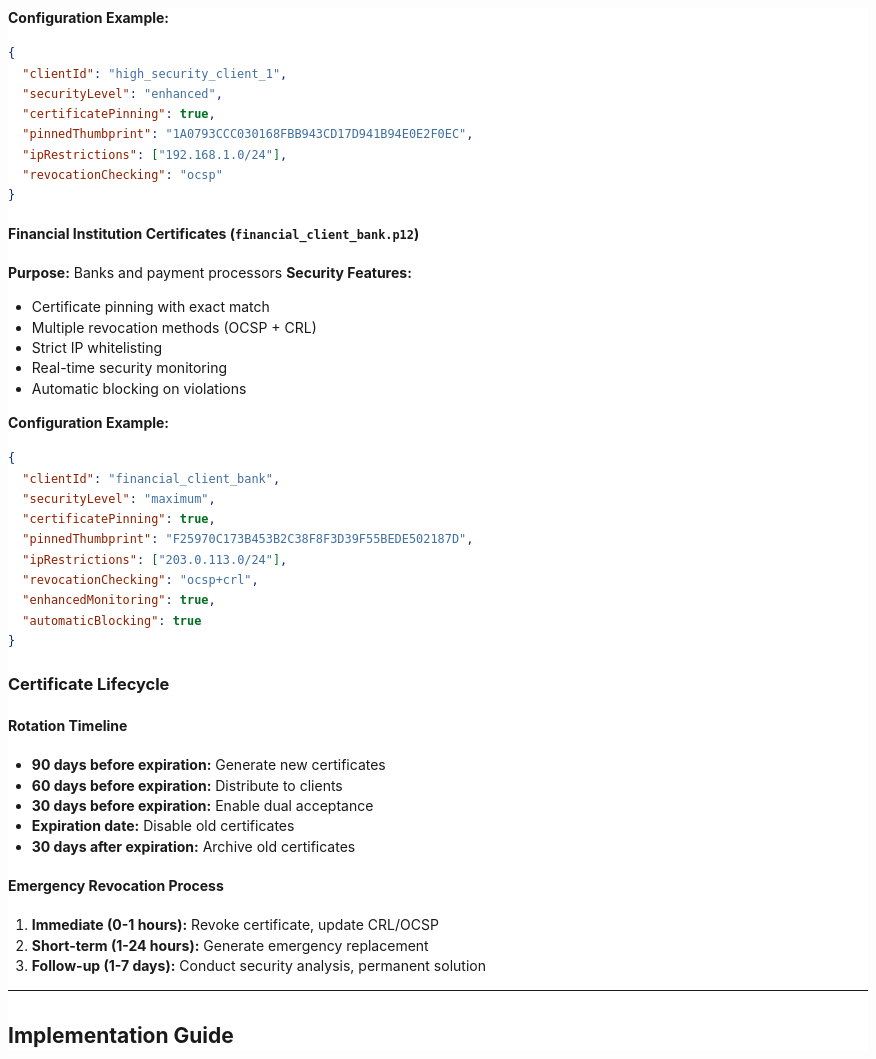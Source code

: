 **Configuration Example:**
```json
{
  "clientId": "high_security_client_1",
  "securityLevel": "enhanced",
  "certificatePinning": true,
  "pinnedThumbprint": "1A0793CCC030168FBB943CD17D941B94E0E2F0EC",
  "ipRestrictions": ["192.168.1.0/24"],
  "revocationChecking": "ocsp"
}
```

#### Financial Institution Certificates (`financial_client_bank.p12`)
**Purpose:** Banks and payment processors
**Security Features:**
- Certificate pinning with exact match
- Multiple revocation methods (OCSP + CRL)
- Strict IP whitelisting
- Real-time security monitoring
- Automatic blocking on violations

**Configuration Example:**
```json
{
  "clientId": "financial_client_bank",
  "securityLevel": "maximum",
  "certificatePinning": true,
  "pinnedThumbprint": "F25970C173B453B2C38F8F3D39F55BEDE502187D",
  "ipRestrictions": ["203.0.113.0/24"],
  "revocationChecking": "ocsp+crl",
  "enhancedMonitoring": true,
  "automaticBlocking": true
}
```

### Certificate Lifecycle

#### Rotation Timeline
- **90 days before expiration:** Generate new certificates
- **60 days before expiration:** Distribute to clients
- **30 days before expiration:** Enable dual acceptance
- **Expiration date:** Disable old certificates
- **30 days after expiration:** Archive old certificates

#### Emergency Revocation Process
1. **Immediate (0-1 hours):** Revoke certificate, update CRL/OCSP
2. **Short-term (1-24 hours):** Generate emergency replacement
3. **Follow-up (1-7 days):** Conduct security analysis, permanent solution

---

## Implementation Guide
